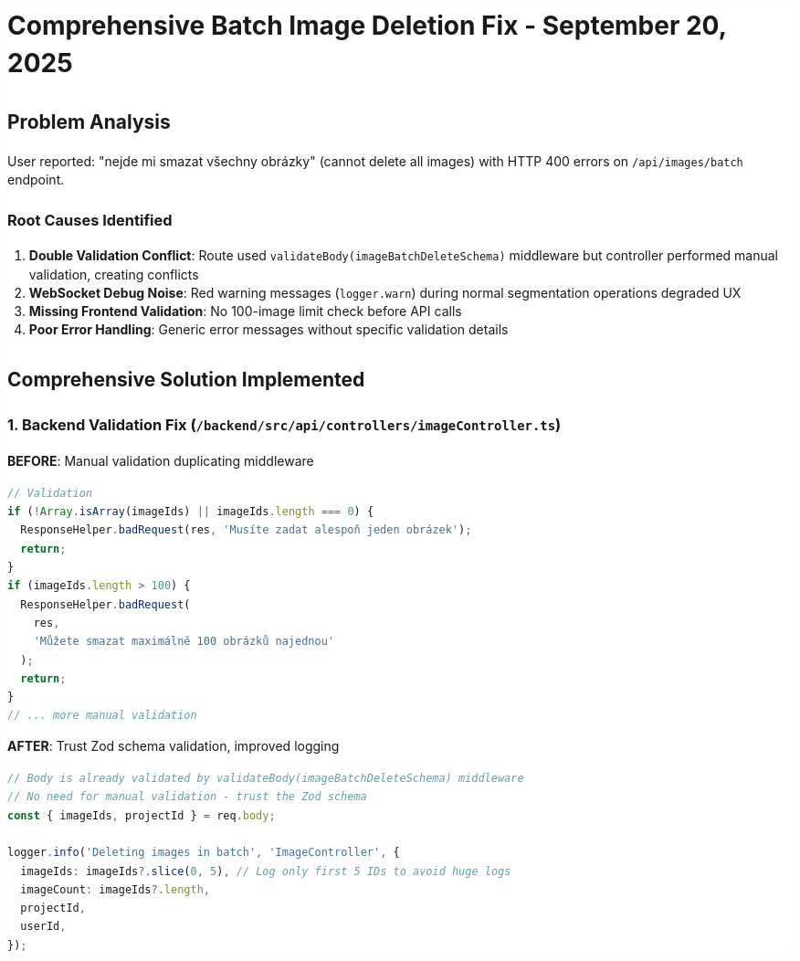 # Comprehensive Batch Image Deletion Fix - September 20, 2025

## Problem Analysis

User reported: "nejde mi smazat všechny obrázky" (cannot delete all images) with HTTP 400 errors on `/api/images/batch` endpoint.

### Root Causes Identified

1. **Double Validation Conflict**: Route used `validateBody(imageBatchDeleteSchema)` middleware but controller performed manual validation, creating conflicts
2. **WebSocket Debug Noise**: Red warning messages (`logger.warn`) during normal segmentation operations degraded UX
3. **Missing Frontend Validation**: No 100-image limit check before API calls
4. **Poor Error Handling**: Generic error messages without specific validation details

## Comprehensive Solution Implemented

### 1. Backend Validation Fix (`/backend/src/api/controllers/imageController.ts`)

**BEFORE**: Manual validation duplicating middleware

```typescript
// Validation
if (!Array.isArray(imageIds) || imageIds.length === 0) {
  ResponseHelper.badRequest(res, 'Musíte zadat alespoň jeden obrázek');
  return;
}
if (imageIds.length > 100) {
  ResponseHelper.badRequest(
    res,
    'Můžete smazat maximálně 100 obrázků najednou'
  );
  return;
}
// ... more manual validation
```

**AFTER**: Trust Zod schema validation, improved logging

```typescript
// Body is already validated by validateBody(imageBatchDeleteSchema) middleware
// No need for manual validation - trust the Zod schema
const { imageIds, projectId } = req.body;

logger.info('Deleting images in batch', 'ImageController', {
  imageIds: imageIds?.slice(0, 5), // Log only first 5 IDs to avoid huge logs
  imageCount: imageIds?.length,
  projectId,
  userId,
});
```
